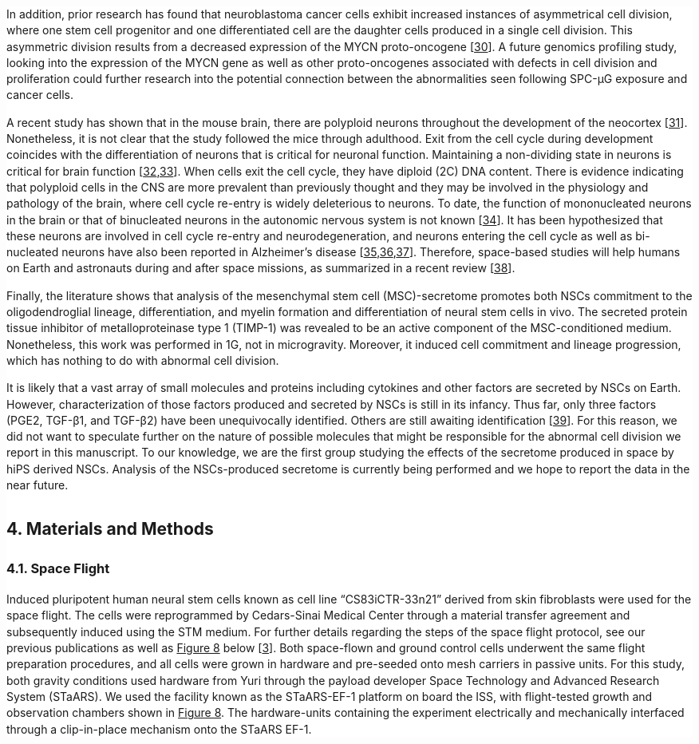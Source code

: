In addition, prior research has found that neuroblastoma cancer cells exhibit increased instances of asymmetrical cell division, where one stem cell progenitor and one differentiated cell are the daughter cells produced in a single cell division. This asymmetric division results from a decreased expression of the MYCN proto-oncogene [[30](#B30-ijms-23-14320)]. A future genomics profiling study, looking into the expression of the MYCN gene as well as other proto-oncogenes associated with defects in cell division and proliferation could further research into the potential connection between the abnormalities seen following SPC-µG exposure and cancer cells.

A recent study has shown that in the mouse brain, there are polyploid neurons throughout the development of the neocortex [[31](#B31-ijms-23-14320)]. Nonetheless, it is not clear that the study followed the mice through adulthood. Exit from the cell cycle during development coincides with the differentiation of neurons that is critical for neuronal function. Maintaining a non-dividing state in neurons is critical for brain function [[32](#B32-ijms-23-14320),[33](#B33-ijms-23-14320)]. When cells exit the cell cycle, they have diploid (2C) DNA content. There is evidence indicating that polyploid cells in the CNS are more prevalent than previously thought and they may be involved in the physiology and pathology of the brain, where cell cycle re-entry is widely deleterious to neurons. To date, the function of mononucleated neurons in the brain or that of binucleated neurons in the autonomic nervous system is not known [[34](#B34-ijms-23-14320)]. It has been hypothesized that these neurons are involved in cell cycle re-entry and neurodegeneration, and neurons entering the cell cycle as well as bi-nucleated neurons have also been reported in Alzheimer’s disease [[35](#B35-ijms-23-14320),[36](#B36-ijms-23-14320),[37](#B37-ijms-23-14320)]. Therefore, space-based studies will help humans on Earth and astronauts during and after space missions, as summarized in a recent review [[38](#B38-ijms-23-14320)].

Finally, the literature shows that analysis of the mesenchymal stem cell (MSC)-secretome promotes both NSCs commitment to the oligodendroglial lineage, differentiation, and myelin formation and differentiation of neural stem cells in vivo. The secreted protein tissue inhibitor of metalloproteinase type 1 (TIMP-1) was revealed to be an active component of the MSC-conditioned medium. Nonetheless, this work was performed in 1G, not in microgravity. Moreover, it induced cell commitment and lineage progression, which has nothing to do with abnormal cell division.

It is likely that a vast array of small molecules and proteins including cytokines and other factors are secreted by NSCs on Earth. However, characterization of those factors produced and secreted by NSCs is still in its infancy. Thus far, only three factors (PGE2, TGF-β1, and TGF-β2) have been unequivocally identified. Others are still awaiting identification [[39](#B39-ijms-23-14320)]. For this reason, we did not want to speculate further on the nature of possible molecules that might be responsible for the abnormal cell division we report in this manuscript. To our knowledge, we are the first group studying the effects of the secretome produced in space by hiPS derived NSCs. Analysis of the NSCs-produced secretome is currently being performed and we hope to report the data in the near future.

## 4. Materials and Methods

### 4.1. Space Flight

Induced pluripotent human neural stem cells known as cell line “CS83iCTR-33n21” derived from skin fibroblasts were used for the space flight. The cells were reprogrammed by Cedars-Sinai Medical Center through a material transfer agreement and subsequently induced using the STM medium. For further details regarding the steps of the space flight protocol, see our previous publications as well as [Figure 8](#ijms-23-14320-f008) below [[3](#B3-ijms-23-14320)]. Both space-flown and ground control cells underwent the same flight preparation procedures, and all cells were grown in hardware and pre-seeded onto mesh carriers in passive units. For this study, both gravity conditions used hardware from Yuri through the payload developer Space Technology and Advanced Research System (STaARS). We used the facility known as the STaARS-EF-1 platform on board the ISS, with flight-tested growth and observation chambers shown in [Figure 8](#ijms-23-14320-f008). The hardware-units containing the experiment electrically and mechanically interfaced through a clip-in-place mechanism onto the STaARS EF-1.
